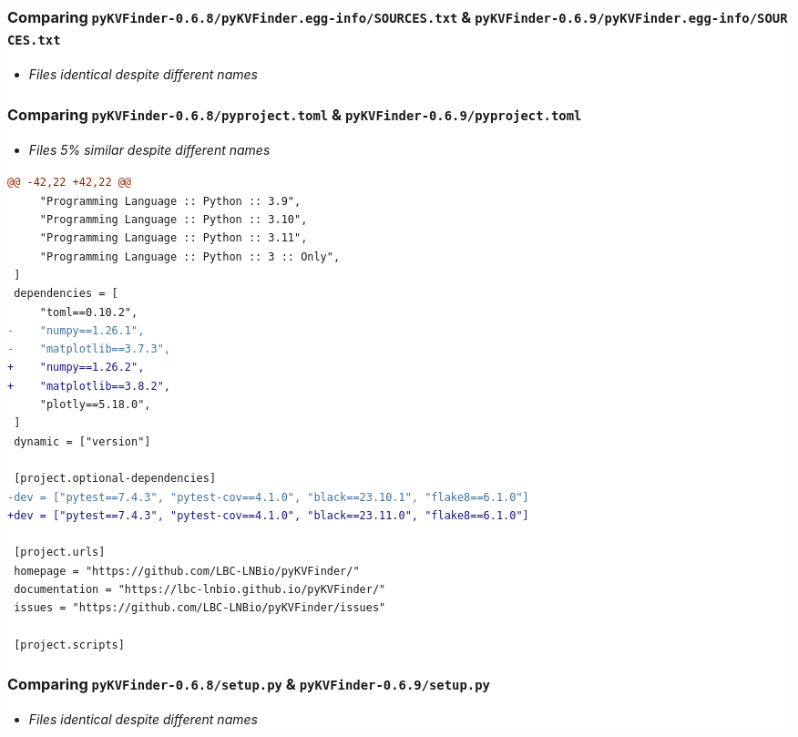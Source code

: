 ### Comparing `pyKVFinder-0.6.8/pyKVFinder.egg-info/SOURCES.txt` & `pyKVFinder-0.6.9/pyKVFinder.egg-info/SOURCES.txt`

 * *Files identical despite different names*

### Comparing `pyKVFinder-0.6.8/pyproject.toml` & `pyKVFinder-0.6.9/pyproject.toml`

 * *Files 5% similar despite different names*

```diff
@@ -42,22 +42,22 @@
     "Programming Language :: Python :: 3.9",
     "Programming Language :: Python :: 3.10",
     "Programming Language :: Python :: 3.11",
     "Programming Language :: Python :: 3 :: Only",
 ]
 dependencies = [
     "toml==0.10.2",
-    "numpy==1.26.1",
-    "matplotlib==3.7.3",
+    "numpy==1.26.2",
+    "matplotlib==3.8.2",
     "plotly==5.18.0",
 ]
 dynamic = ["version"]
 
 [project.optional-dependencies]
-dev = ["pytest==7.4.3", "pytest-cov==4.1.0", "black==23.10.1", "flake8==6.1.0"]
+dev = ["pytest==7.4.3", "pytest-cov==4.1.0", "black==23.11.0", "flake8==6.1.0"]
 
 [project.urls]
 homepage = "https://github.com/LBC-LNBio/pyKVFinder/"
 documentation = "https://lbc-lnbio.github.io/pyKVFinder/"
 issues = "https://github.com/LBC-LNBio/pyKVFinder/issues"
 
 [project.scripts]
```

### Comparing `pyKVFinder-0.6.8/setup.py` & `pyKVFinder-0.6.9/setup.py`

 * *Files identical despite different names*

